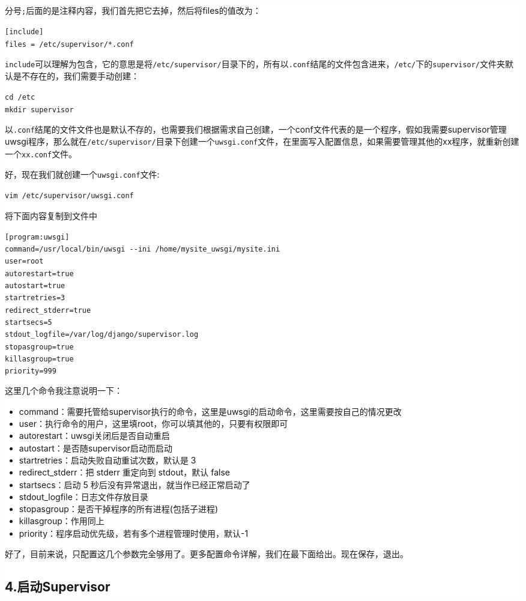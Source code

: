 分号`;`后面的是注释内容，我们首先把它去掉，然后将files的值改为：

```
[include]
files = /etc/supervisor/*.conf
```

`include`可以理解为包含，它的意思是将`/etc/supervisor/`目录下的，所有以`.conf`结尾的文件包含进来，`/etc/`下的`supervisor/`文件夹默认是不存在的，我们需要手动创建：

```
cd /etc
mkdir supervisor
```

以`.conf`结尾的文件文件也是默认不存的，也需要我们根据需求自己创建，一个conf文件代表的是一个程序，假如我需要supervisor管理uwsgi程序，那么就在`/etc/supervisor/`目录下创建一个`uwsgi.conf`文件，在里面写入配置信息，如果需要管理其他的xx程序，就重新创建一个`xx.conf`文件。

好，现在我们就创建一个`uwsgi.conf`文件:

```
vim /etc/supervisor/uwsgi.conf
```

将下面内容复制到文件中

```
[program:uwsgi]
command=/usr/local/bin/uwsgi --ini /home/mysite_uwsgi/mysite.ini
user=root
autorestart=true
autostart=true
startretries=3
redirect_stderr=true
startsecs=5
stdout_logfile=/var/log/django/supervisor.log
stopasgroup=true
killasgroup=true
priority=999
```

这里几个命令我注意说明一下：

- command：需要托管给supervisor执行的命令，这里是uwsgi的启动命令，这里需要按自己的情况更改
- user：执行命令的用户，这里填root，你可以填其他的，只要有权限即可
- autorestart：uwsgi关闭后是否自动重启
- autostart：是否随supervisor启动而启动
- startretries：启动失败自动重试次数，默认是 3
- redirect_stderr：把 stderr 重定向到 stdout，默认 false
- startsecs：启动 5 秒后没有异常退出，就当作已经正常启动了
- stdout_logfile：日志文件存放目录
- stopasgroup：是否干掉程序的所有进程(包括子进程)
- killasgroup：作用同上
- priority：程序启动优先级，若有多个进程管理时使用，默认-1

好了，目前来说，只配置这几个参数完全够用了。更多配置命令详解，我们在最下面给出。现在保存，退出。

## 4.启动Supervisor
